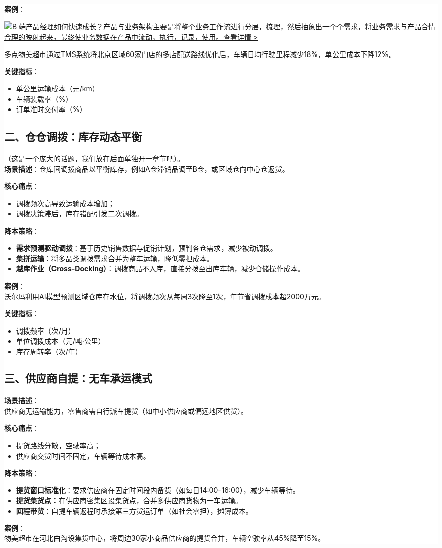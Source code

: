 **案例**：

[![](https://image.woshipm.com/2023/08/02/a53a469e-30e3-11ee-88e7-00163e0b5ff3.png)B 端产品经理如何快速成长？产品与业务架构主要是将整个业务工作流进行分层，梳理，然后抽象出一个个需求，将业务需求与产品合情合理的映射起来，最终使业务数据在产品中流动，执行，记录，使用。查看详情 >](https://ke.qidianla.com/courses/bcpm)

多点物美超市通过TMS系统将北京区域60家门店的多店配送路线优化后，车辆日均行驶里程减少18%，单公里成本下降12%。

**关键指标**：

*   单公里运输成本（元/km）
*   车辆装载率（%）
*   订单准时交付率（%）

## 二、仓仓调拨：库存动态平衡

（这是一个庞大的话题，我们放在后面单独开一章节吧）。  
**场景描述**：仓库间调拨商品以平衡库存，例如A仓滞销品调至B仓，或区域仓向中心仓返货。

**核心痛点**：

*   调拨频次高导致运输成本增加；
*   调拨决策滞后，库存错配引发二次调拨。

**降本策略**：

*   **需求预测驱动调拨**：基于历史销售数据与促销计划，预判各仓需求，减少被动调拨。
*   **集拼运输**：将多品类调拨需求合并为整车运输，降低零担成本。
*   **越库作业（Cross-Docking）**：调拨商品不入库，直接分拨至出库车辆，减少仓储操作成本。

**案例**：  
沃尔玛利用AI模型预测区域仓库存水位，将调拨频次从每周3次降至1次，年节省调拨成本超2000万元。

**关键指标**：

*   调拨频率（次/月）
*   单位调拨成本（元/吨·公里）
*   库存周转率（次/年）

## 三、供应商自提：无车承运模式

**场景描述**：  
供应商无运输能力，零售商需自行派车提货（如中小供应商或偏远地区供货）。

**核心痛点**：

*   提货路线分散，空驶率高；
*   供应商交货时间不固定，车辆等待成本高。

**降本策略**：

*   **提货窗口标准化**：要求供应商在固定时间段内备货（如每日14:00-16:00），减少车辆等待。
*   **提货集货点**：在供应商密集区设集货点，合并多供应商货物为一车运输。
*   **回程带货**：自提车辆返程时承接第三方货运订单（如社会零担），摊薄成本。

**案例**：  
物美超市在河北白沟设集货中心，将周边30家小商品供应商的提货合并，车辆空驶率从45%降至15%。
